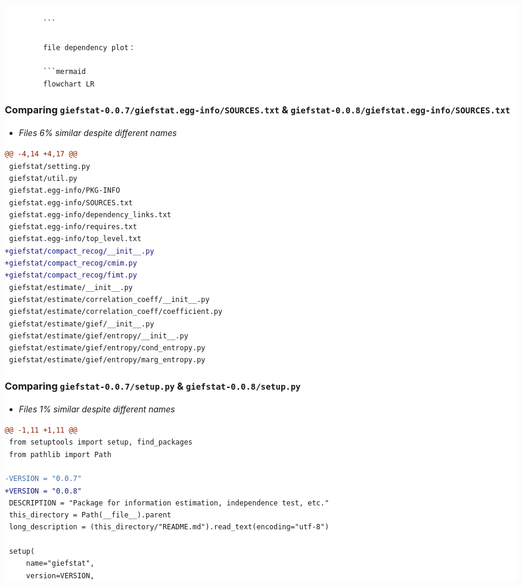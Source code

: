 ```diff
         
         ```
         
         file dependency plot：
         
         ```mermaid
         flowchart LR
```

### Comparing `giefstat-0.0.7/giefstat.egg-info/SOURCES.txt` & `giefstat-0.0.8/giefstat.egg-info/SOURCES.txt`

 * *Files 6% similar despite different names*

```diff
@@ -4,14 +4,17 @@
 giefstat/setting.py
 giefstat/util.py
 giefstat.egg-info/PKG-INFO
 giefstat.egg-info/SOURCES.txt
 giefstat.egg-info/dependency_links.txt
 giefstat.egg-info/requires.txt
 giefstat.egg-info/top_level.txt
+giefstat/compact_recog/__init__.py
+giefstat/compact_recog/cmim.py
+giefstat/compact_recog/fimt.py
 giefstat/estimate/__init__.py
 giefstat/estimate/correlation_coeff/__init__.py
 giefstat/estimate/correlation_coeff/coefficient.py
 giefstat/estimate/gief/__init__.py
 giefstat/estimate/gief/entropy/__init__.py
 giefstat/estimate/gief/entropy/cond_entropy.py
 giefstat/estimate/gief/entropy/marg_entropy.py
```

### Comparing `giefstat-0.0.7/setup.py` & `giefstat-0.0.8/setup.py`

 * *Files 1% similar despite different names*

```diff
@@ -1,11 +1,11 @@
 from setuptools import setup, find_packages
 from pathlib import Path
 
-VERSION = "0.0.7"
+VERSION = "0.0.8"
 DESCRIPTION = "Package for information estimation, independence test, etc."
 this_directory = Path(__file__).parent
 long_description = (this_directory/"README.md").read_text(encoding="utf-8")
 
 setup(
     name="giefstat",
     version=VERSION,
```

